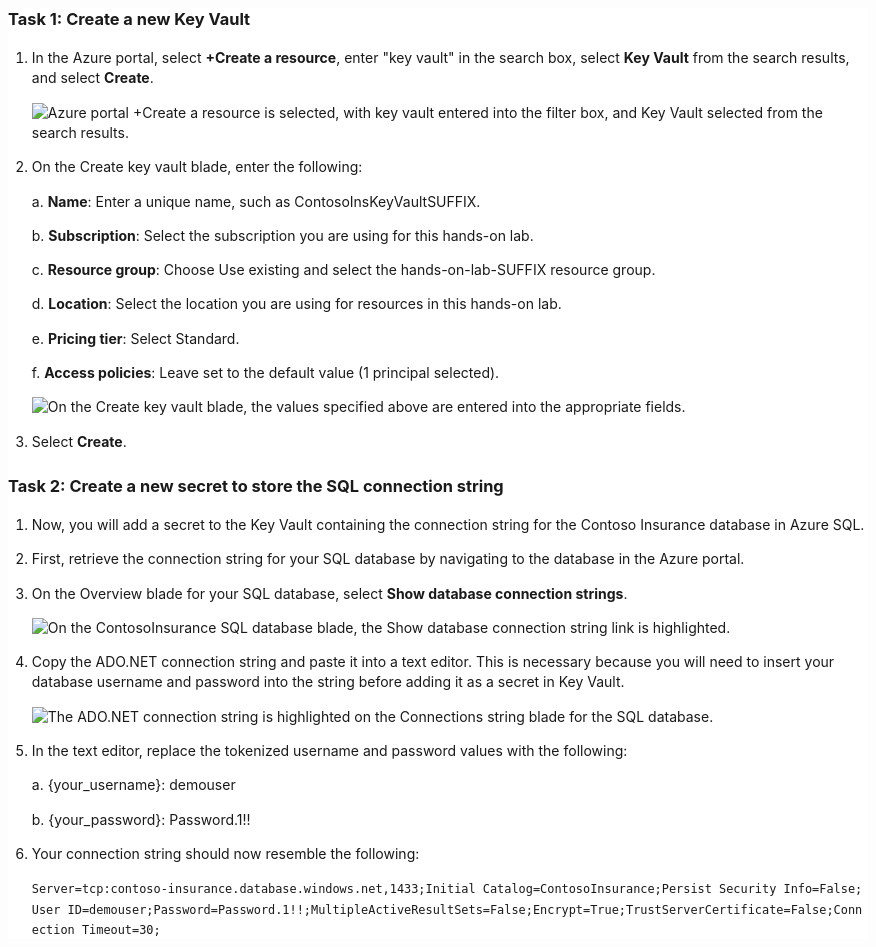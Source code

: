 ### Task 1: Create a new Key Vault

1.  In the Azure portal, select **+Create a resource**, enter "key vault" in the search box, select **Key Vault** from the search results, and select **Create**. 

    ![Azure portal +Create a resource is selected, with key vault entered into the filter box, and Key Vault selected from the search results.](media/image128.png "Azure Create a resource")

2.  On the Create key vault blade, enter the following:

    a.  **Name**: Enter a unique name, such as ContosoInsKeyVaultSUFFIX.

    b.  **Subscription**: Select the subscription you are using for this hands-on lab.

    c.  **Resource group**: Choose Use existing and select the hands-on-lab-SUFFIX resource group.

    d.  **Location**: Select the location you are using for resources in this hands-on lab.

    e.  **Pricing tier**: Select Standard.

    f.  **Access policies**: Leave set to the default value (1 principal selected).
    
    ![On the Create key vault blade, the values specified above are entered into the appropriate fields.](media/create-key-vault-resource-settings.png "Create key vault")
    
3.  Select **Create**.

### Task 2: Create a new secret to store the SQL connection string 

1.  Now, you will add a secret to the Key Vault containing the connection string for the Contoso Insurance database in Azure SQL.

2.  First, retrieve the connection string for your SQL database by navigating to the database in the Azure portal.

3.  On the Overview blade for your SQL database, select **Show database connection strings**. 

    ![On the ContosoInsurance SQL database blade, the Show database connection string link is highlighted.](media/image130.png "SQL Database")

4.  Copy the ADO.NET connection string and paste it into a text editor. This is necessary because you will need to insert your database username and password into the string before adding it as a secret in Key Vault. 

    ![The ADO.NET connection string is highlighted on the Connections string blade for the SQL database.](media/image131.png "Connection strings")

5.  In the text editor, replace the tokenized username and password values with the following:

    a.  {your\_username}: demouser

    b.  {your\_password}: Password.1!!

6.  Your connection string should now resemble the following:

    ```
    Server=tcp:contoso-insurance.database.windows.net,1433;Initial Catalog=ContosoInsurance;Persist Security Info=False;User ID=demouser;Password=Password.1!!;MultipleActiveResultSets=False;Encrypt=True;TrustServerCertificate=False;Connection Timeout=30;
    ```

